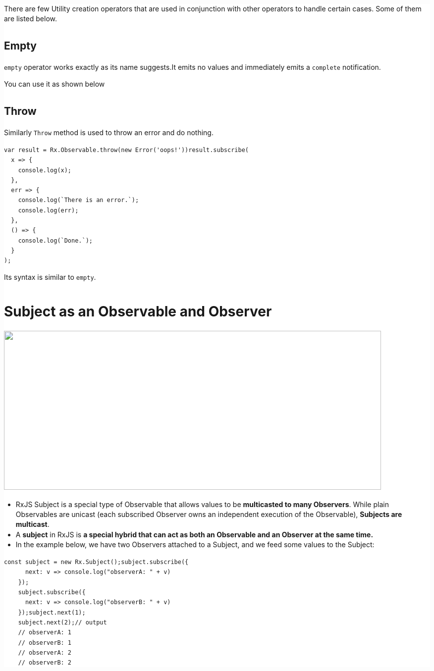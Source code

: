 There are few Utility creation operators that are used in conjunction with other operators to handle certain cases. Some of them are listed below.

Empty
-----

`empty` operator works exactly as its name suggests.It emits no values and immediately emits a `complete` notification.

You can use it as shown below

Throw
-----

Similarly `Throw` method is used to throw an error and do nothing.

```
var result = Rx.Observable.throw(new Error('oops!'))result.subscribe(  
  x => {  
    console.log(x);  
  },  
  err => {  
    console.log(`There is an error.`);  
    console.log(err);  
  },  
  () => {  
    console.log(`Done.`);  
  }  
);
```

Its syntax is similar to `empty`.

Subject as an Observable and Observer
=====================================

<img class="cp t u fy ak" src="https://miro.medium.com/max/1522/0*Ys9gTYo8k-f1ZSOc.jpg" width="761" height="321" role="presentation"/>

*   RxJS Subject is a special type of Observable that allows values to be **multicasted to many Observers**. While plain Observables are unicast (each subscribed Observer owns an independent execution of the Observable), **Subjects are multicast**.
*   A **subject** in RxJS is **a special hybrid that can act as both an Observable and an Observer at the same time.**
*   In the example below, we have two Observers attached to a Subject, and we feed some values to the Subject:

```
const subject = new Rx.Subject();subject.subscribe({  
      next: v => console.log("observerA: " + v)  
    });  
    subject.subscribe({  
      next: v => console.log("observerB: " + v)  
    });subject.next(1);  
    subject.next(2);// output  
    // observerA: 1  
    // observerB: 1  
    // observerA: 2  
    // observerB: 2
```
